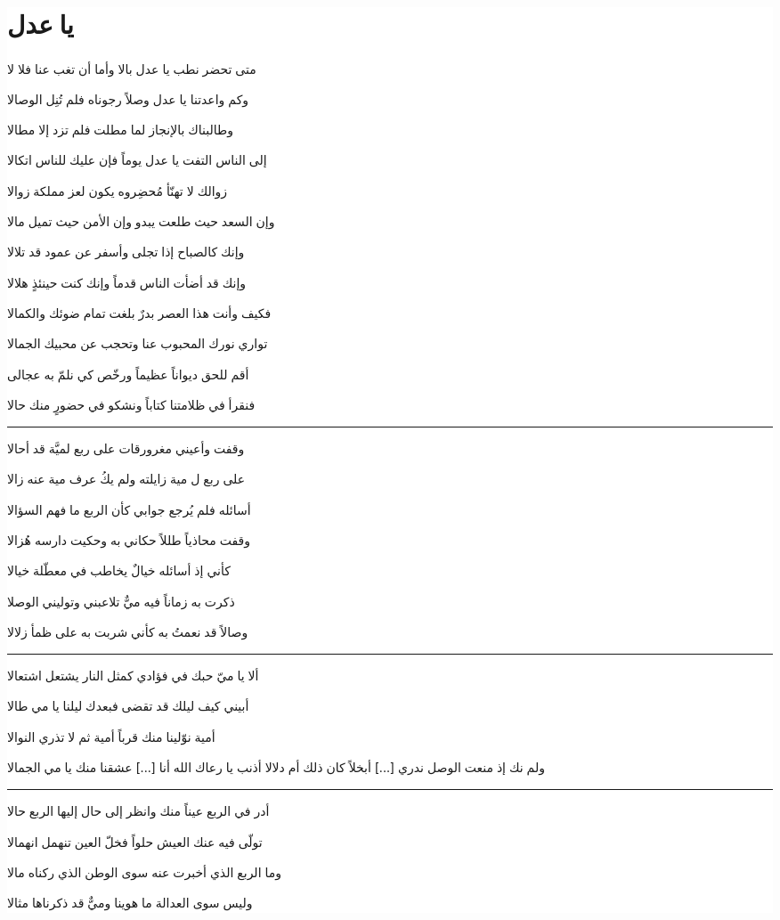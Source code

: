 
#  يا عدل 


 متى تحضر نطب يا عدل بالا   وأما أن تغب عنا فلا لا  

 وكم واعدتنا يا عدل وصلاً   رجوناه فلم تُنِل الوصالا  

 وطالبناك بالإنجاز لما   مطلت فلم تزد إلا مطالا  

 إلى الناس التفت يا عدل يوماً   فإن عليك للناس اتكالا  

 زوالك لا تهنّأ مُحضِروه   يكون لعز مملكة زوالا  

 وإن السعد حيث طلعت يبدو   وإن الأمن حيث تميل مالا  

 وإنك كالصباح إذا تجلى   وأسفر عن عمود قد تلالا  

 وإنك قد أضأت الناس قدماً   وإنك كنت حينئذٍ هلالا  

 فكيف وأنت هذا العصر بدرٌ   بلغت تمام ضوئك والكمالا  

 تواري نورك المحبوب عنا   وتحجب عن محبيك الجمالا  

 أقم للحق ديواناً عظيماً   ورخّص كي نلمّ به عجالى  

 فنقرأ في ظلامتنا كتاباً   ونشكو في حضورٍ منك حالا  

 * * * 

 وقفت وأعيني مغرورقات   على ربع لميَّة قد أحالا  

 على ربع ل  مية  زايلته   ولم يكُ عرف  مية  عنه زالا  

 أسائله فلم يُرجع جوابي   كأن الربع ما فهم السؤالا  

 وقفت محاذياً طللاً حكاني   به وحكيت دارسه هُزالا  

 كأني إذ أسائله خيالٌ   يخاطب في معطّلة خيالا  

 ذكرت به زماناً فيه ميٌّ   تلاعبني وتوليني الوصلا  

 وصالاً قد نعمتُ به كأني   شربت به على ظمأ زلالا  

 * * * 

 ألا يا ميّ حبك في فؤادي   كمثل النار يشتعل اشتعالا  

 أبيني كيف ليلك قد تقضى   فبعدك ليلنا يا مي طالا  

 أمية نوّلينا منك قرباً   أمية ثم لا تذري النوالا  

 ولم نك إذ منعت الوصل ندري  [...]  أبخلاً كان ذلك أم دلالا   أذنب يا رعاك الله أنا  [...]  عشقنا منك يا مي الجمالا 

 * * * 

 أدر في الربع عيناً منك وانظر   إلى حال إليها الربع حالا  

 تولّى فيه عنك العيش حلواً   فخلّ العين تنهمل انهمالا  

 وما الربع الذي أخبرت عنه   سوى الوطن الذي ركناه مالا  

 وليس سوى العدالة ما هوينا   وميٌّ قد ذكرناها مثالا  
